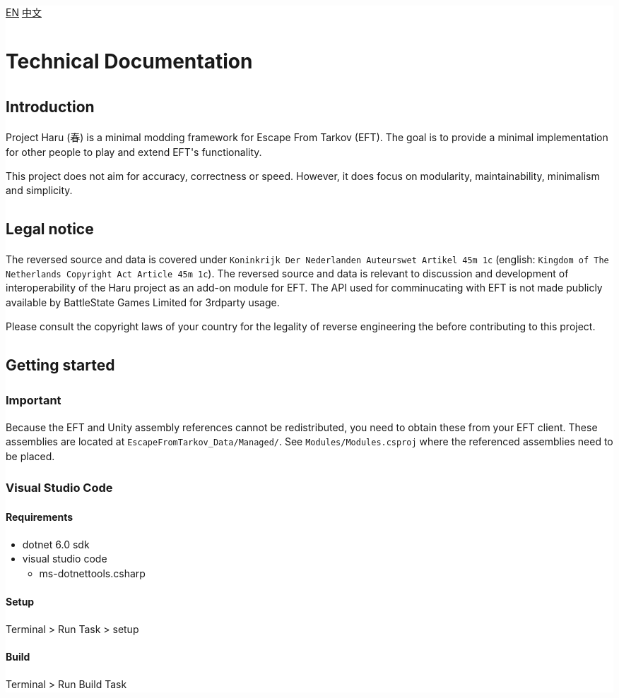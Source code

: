 [EN](dev-en.md)
[中文](dev-cn.md)

# Technical Documentation

## Introduction

Project Haru (春) is a minimal modding framework for Escape From Tarkov (EFT).
The goal is to provide a minimal implementation for other people to play and
extend EFT's functionality.

This project does not aim for accuracy, correctness or speed. However, it does
focus on modularity, maintainability, minimalism and simplicity.

## Legal notice

The reversed source and data is covered under
`Koninkrijk Der Nederlanden Auteurswet Artikel 45m 1c`
(english: `Kingdom of The Netherlands Copyright Act Article 45m 1c`).
The reversed source and data is relevant to discussion and development of
interoperability of the Haru project as an add-on module for EFT. The API used
for comminucating with EFT is not made publicly available by
BattleState Games Limited for 3rdparty usage.

Please consult the copyright laws of your country for the legality of reverse
engineering the before contributing to this project.

## Getting started

### Important

Because the EFT and Unity assembly references cannot be redistributed, you need
to obtain these from your EFT client. These assemblies are located at
`EscapeFromTarkov_Data/Managed/`. See `Modules/Modules.csproj` where the
referenced assemblies need to be placed.

### Visual Studio Code

#### Requirements

- dotnet 6.0 sdk
- visual studio code
  - ms-dotnettools.csharp

#### Setup

Terminal > Run Task > setup

#### Build

Terminal > Run Build Task
